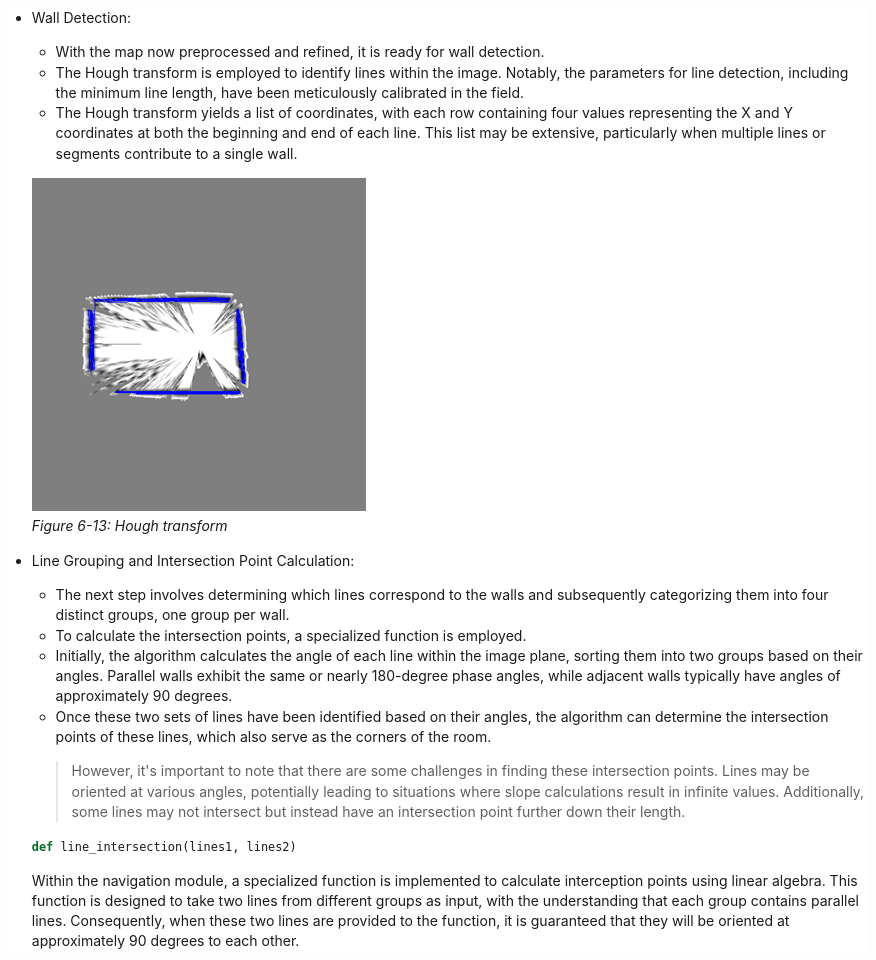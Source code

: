 
* Wall Detection:

    * With the map now preprocessed and refined, it is ready for wall detection.
    * The Hough transform is employed to identify lines within the image. Notably, the parameters for line detection, including the minimum line length, have been meticulously calibrated in the field.
    * The Hough transform yields a list of coordinates, with each row containing four values representing the X and Y coordinates at both the beginning and end of each line. This list may be extensive, particularly when multiple lines or segments contribute to a single wall.

    ![center-big](/docs/img/hough_transform.png) <br>
    *Figure 6-13: Hough transform*

* Line Grouping and Intersection Point Calculation:

    * The next step involves determining which lines correspond to the walls and subsequently categorizing them into four distinct groups, one group per wall.
    * To calculate the intersection points, a specialized function is employed.
    * Initially, the algorithm calculates the angle of each line within the image plane, sorting them into two groups based on their angles. Parallel walls exhibit the same or nearly 180-degree phase angles, while adjacent walls typically have angles of approximately 90 degrees.
    * Once these two sets of lines have been identified based on their angles, the algorithm can determine the intersection points of these lines, which also serve as the corners of the room.

    > However, it's important to note that there are some challenges in finding these intersection points. Lines may be oriented at various angles, potentially leading to situations where slope calculations result in infinite values. Additionally, some lines may not intersect but instead have an intersection point further down their length.

    ```python
    def line_intersection(lines1, lines2)
    ```

    Within the navigation module, a specialized function is implemented to calculate interception points using linear algebra. This function is designed to take two lines from different groups as input, with the understanding that each group contains parallel lines. Consequently, when these two lines are provided to the function, it is guaranteed that they will be oriented at approximately 90 degrees to each other.
